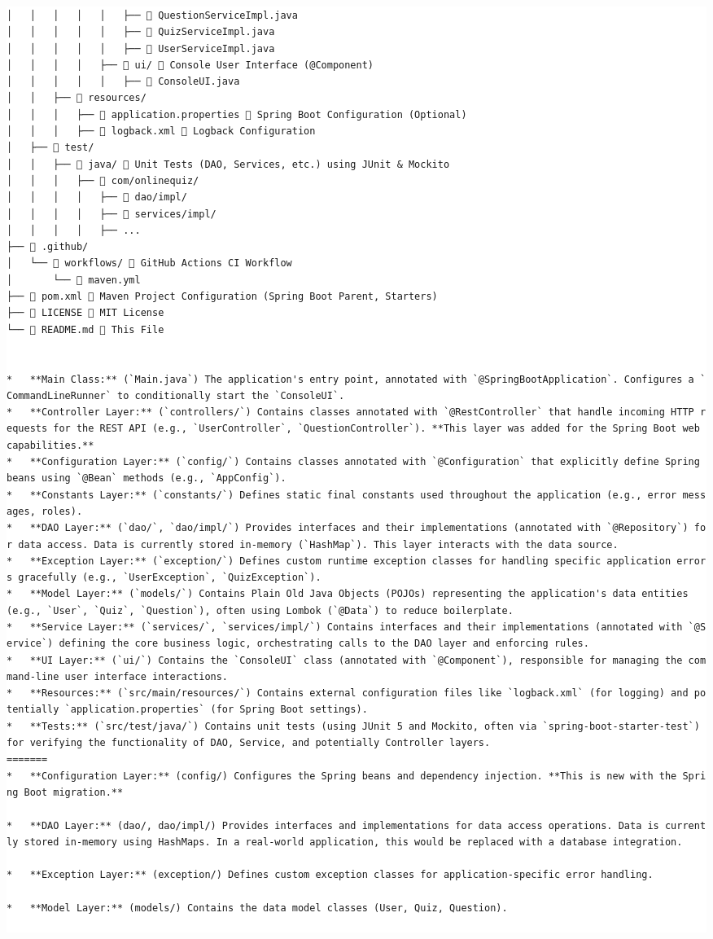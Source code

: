 ```🌳 OnlineQuizApplication/
│   │   │   │   │   ├── 📄 QuestionServiceImpl.java
│   │   │   │   │   ├── 📄 QuizServiceImpl.java
│   │   │   │   │   ├── 📄 UserServiceImpl.java
│   │   │   │   ├── 📁 ui/ 📜 Console User Interface (@Component)
│   │   │   │   │   ├── 📄 ConsoleUI.java
│   │   ├── 📁 resources/
│   │   │   ├── 📄 application.properties 📜 Spring Boot Configuration (Optional)
│   │   │   ├── 📄 logback.xml 📜 Logback Configuration
│   ├── 📁 test/
│   │   ├── 📁 java/ 📜 Unit Tests (DAO, Services, etc.) using JUnit & Mockito
│   │   │   ├── 📁 com/onlinequiz/
│   │   │   │   ├── 📁 dao/impl/
│   │   │   │   ├── 📁 services/impl/
│   │   │   │   ├── ...
├── 📁 .github/
│   └── 📁 workflows/ 📜 GitHub Actions CI Workflow
│       └── 📄 maven.yml
├── 📄 pom.xml 📜 Maven Project Configuration (Spring Boot Parent, Starters)
├── 📄 LICENSE 📜 MIT License
└── 📄 README.md 📜 This File


*   **Main Class:** (`Main.java`) The application's entry point, annotated with `@SpringBootApplication`. Configures a `CommandLineRunner` to conditionally start the `ConsoleUI`.
*   **Controller Layer:** (`controllers/`) Contains classes annotated with `@RestController` that handle incoming HTTP requests for the REST API (e.g., `UserController`, `QuestionController`). **This layer was added for the Spring Boot web capabilities.**
*   **Configuration Layer:** (`config/`) Contains classes annotated with `@Configuration` that explicitly define Spring beans using `@Bean` methods (e.g., `AppConfig`).
*   **Constants Layer:** (`constants/`) Defines static final constants used throughout the application (e.g., error messages, roles).
*   **DAO Layer:** (`dao/`, `dao/impl/`) Provides interfaces and their implementations (annotated with `@Repository`) for data access. Data is currently stored in-memory (`HashMap`). This layer interacts with the data source.
*   **Exception Layer:** (`exception/`) Defines custom runtime exception classes for handling specific application errors gracefully (e.g., `UserException`, `QuizException`).
*   **Model Layer:** (`models/`) Contains Plain Old Java Objects (POJOs) representing the application's data entities (e.g., `User`, `Quiz`, `Question`), often using Lombok (`@Data`) to reduce boilerplate.
*   **Service Layer:** (`services/`, `services/impl/`) Contains interfaces and their implementations (annotated with `@Service`) defining the core business logic, orchestrating calls to the DAO layer and enforcing rules.
*   **UI Layer:** (`ui/`) Contains the `ConsoleUI` class (annotated with `@Component`), responsible for managing the command-line user interface interactions.
*   **Resources:** (`src/main/resources/`) Contains external configuration files like `logback.xml` (for logging) and potentially `application.properties` (for Spring Boot settings).
*   **Tests:** (`src/test/java/`) Contains unit tests (using JUnit 5 and Mockito, often via `spring-boot-starter-test`) for verifying the functionality of DAO, Service, and potentially Controller layers.
=======
*   **Configuration Layer:** (config/) Configures the Spring beans and dependency injection. **This is new with the Spring Boot migration.**
    
*   **DAO Layer:** (dao/, dao/impl/) Provides interfaces and implementations for data access operations. Data is currently stored in-memory using HashMaps. In a real-world application, this would be replaced with a database integration.
    
*   **Exception Layer:** (exception/) Defines custom exception classes for application-specific error handling.
    
*   **Model Layer:** (models/) Contains the data model classes (User, Quiz, Question).
    
```